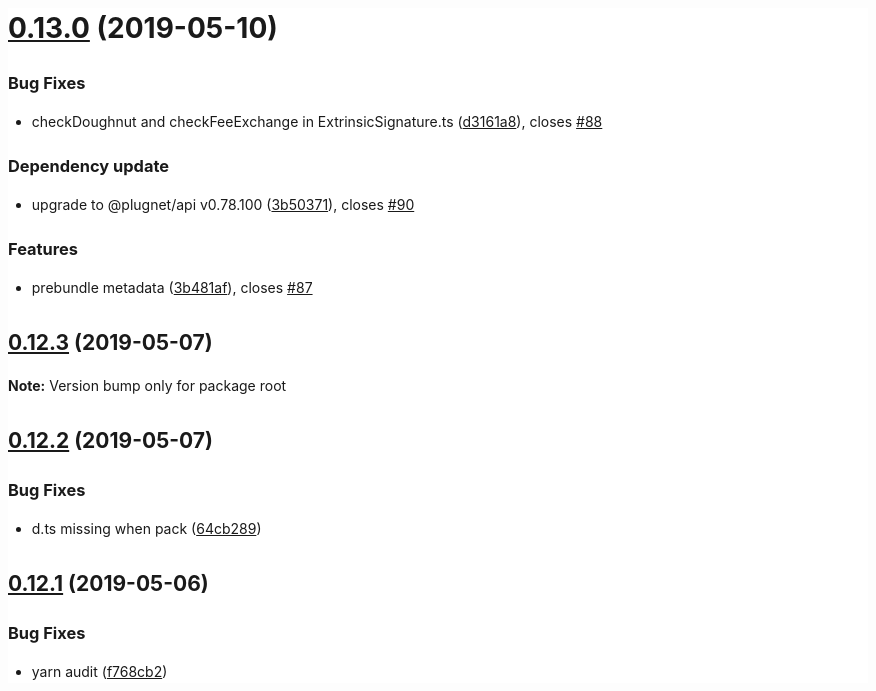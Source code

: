

# [0.13.0](https://bitbucket.org/centralitydev/cennznet-js/compare/v0.12.3...v0.13.0) (2019-05-10)


### Bug Fixes

* checkDoughnut and checkFeeExchange in ExtrinsicSignature.ts ([d3161a8](https://bitbucket.org/centralitydev/cennznet-js/commits/d3161a8)), closes [#88](https://bitbucket.org/centralitydev/cennznet-js/issue/88)


### Dependency update

* upgrade to @plugnet/api v0.78.100 ([3b50371](https://bitbucket.org/centralitydev/cennznet-js/commits/3b50371)), closes [#90](https://bitbucket.org/centralitydev/cennznet-js/issue/90)


### Features

* prebundle metadata ([3b481af](https://bitbucket.org/centralitydev/cennznet-js/commits/3b481af)), closes [#87](https://bitbucket.org/centralitydev/cennznet-js/issue/87)





## [0.12.3](https://bitbucket.org/centralitydev/cennznet-js/compare/v0.12.2...v0.12.3) (2019-05-07)

**Note:** Version bump only for package root





## [0.12.2](https://bitbucket.org/centralitydev/cennznet-js/compare/v0.12.1...v0.12.2) (2019-05-07)


### Bug Fixes

* d.ts missing when pack ([64cb289](https://bitbucket.org/centralitydev/cennznet-js/commits/64cb289))





## [0.12.1](https://bitbucket.org/centralitydev/cennznet-js/compare/v0.12.0...v0.12.1) (2019-05-06)


### Bug Fixes

* yarn audit ([f768cb2](https://bitbucket.org/centralitydev/cennznet-js/commits/f768cb2))

